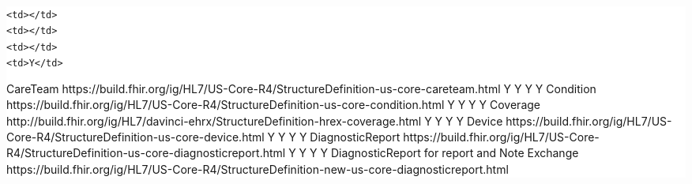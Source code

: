     <td></td>
    <td></td>
    <td></td>
    <td>Y</td>
  </tr>  
  <tr>
    <td>CareTeam</td>
    <td>https://build.fhir.org/ig/HL7/US-Core-R4/StructureDefinition-us-core-careteam.html</td>
    <td>Y</td>
    <td>Y</td>
    <td>Y</td>
    <td></td>
    <td></td>
    <td></td>
    <td>Y</td>
  </tr>  
  <tr>
    <td>Condition</td>
    <td>https://build.fhir.org/ig/HL7/US-Core-R4/StructureDefinition-us-core-condition.html</td>
    <td>Y</td>
    <td>Y</td>
    <td>Y</td>
    <td></td>
    <td></td>
    <td></td>
    <td>Y</td>
  </tr>  
  <tr>
    <td>Coverage</td>
    <td>http://build.fhir.org/ig/HL7/davinci-ehrx/StructureDefinition-hrex-coverage.html</td>
    <td>Y</td>
    <td>Y</td>
    <td>Y</td>
    <td></td>
    <td></td>
    <td></td>
    <td>Y</td>
  </tr>  
  <tr>
    <td>Device</td>
    <td>https://build.fhir.org/ig/HL7/US-Core-R4/StructureDefinition-us-core-device.html</td>
    <td>Y</td>
    <td>Y</td>
    <td>Y</td>
    <td></td>
    <td></td>
    <td></td>
    <td>Y</td>
  </tr>  
  <tr>
    <td>DiagnosticReport</td>
    <td>https://build.fhir.org/ig/HL7/US-Core-R4/StructureDefinition-us-core-diagnosticreport.html</td>
    <td>Y</td>
    <td>Y</td>
    <td>Y</td>
    <td></td>
    <td></td>
    <td></td>
    <td>Y</td>
  </tr>  
   <tr>
     <td>DiagnosticReport for report and Note Exchange</td>
     <td>https://build.fhir.org/ig/HL7/US-Core-R4/StructureDefinition-new-us-core-diagnosticreport.html</td>